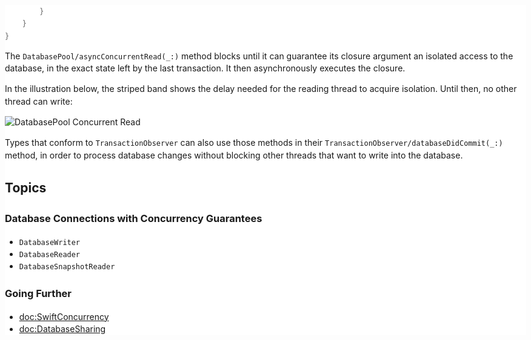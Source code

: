 ```swift
        }
    }
}
```

The ``DatabasePool/asyncConcurrentRead(_:)`` method blocks until it can guarantee its closure argument an isolated access to the database, in the exact state left by the last transaction. It then asynchronously executes the closure.

In the illustration below, the striped band shows the delay needed for the reading thread to acquire isolation. Until then, no other thread can write:

![DatabasePool Concurrent Read](DatabasePoolConcurrentRead.png)

Types that conform to ``TransactionObserver`` can also use those methods in their ``TransactionObserver/databaseDidCommit(_:)`` method, in order to process database changes without blocking other threads that want to write into the database.

## Topics

### Database Connections with Concurrency Guarantees

- ``DatabaseWriter``
- ``DatabaseReader``
- ``DatabaseSnapshotReader``

### Going Further

- <doc:SwiftConcurrency>
- <doc:DatabaseSharing>


[demo apps]: https://github.com/groue/GRDB.swift/tree/master/Documentation/DemoApps
[`SQLITE_BUSY`]: https://www.sqlite.org/rescode.html#busy
[RxGRDB]: https://github.com/RxSwiftCommunity/RxGRDB
[demo applications]: https://github.com/groue/GRDB.swift/tree/master/Documentation/DemoApps
